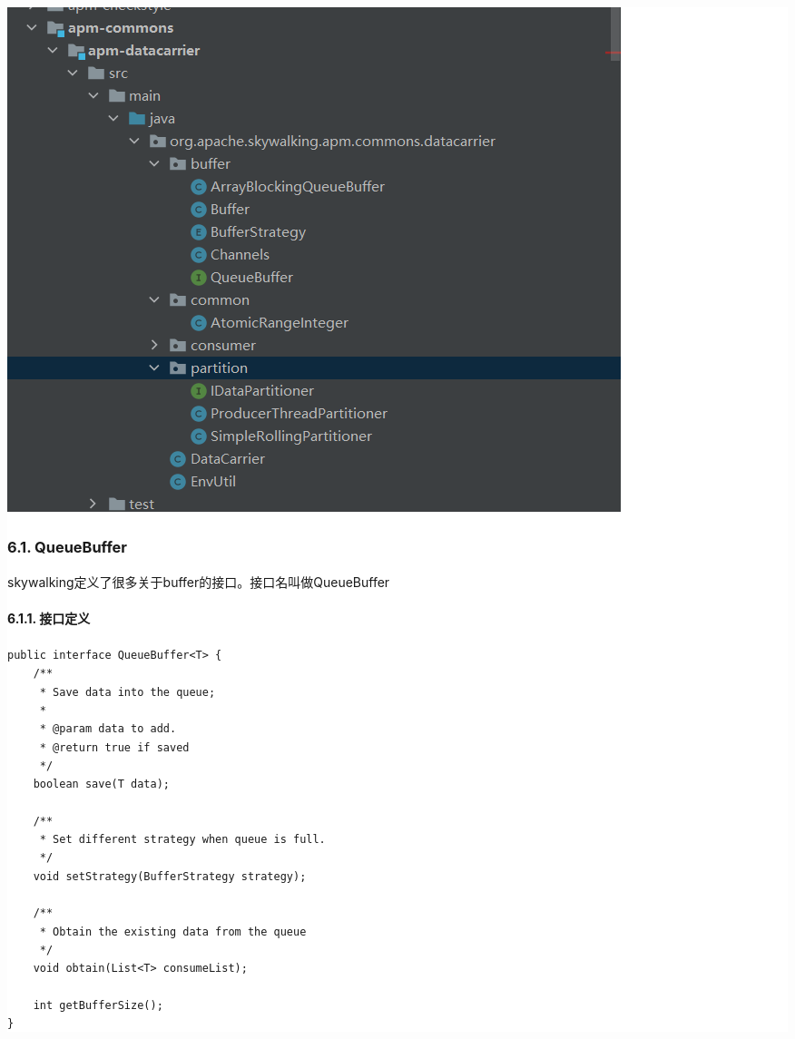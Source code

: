 ![](datacarrier代码结构.png) 

### 6.1.  QueueBuffer

skywalking定义了很多关于buffer的接口。接口名叫做QueueBuffer

#### 6.1.1.  接口定义

```
public interface QueueBuffer<T> {
    /**
     * Save data into the queue;
     *
     * @param data to add.
     * @return true if saved
     */
    boolean save(T data);

    /**
     * Set different strategy when queue is full.
     */
    void setStrategy(BufferStrategy strategy);

    /**
     * Obtain the existing data from the queue
     */
    void obtain(List<T> consumeList);

    int getBufferSize();
}
```
